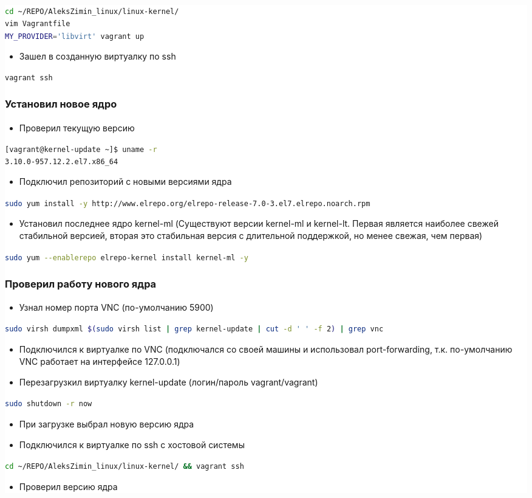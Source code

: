 ```bash
cd ~/REPO/AleksZimin_linux/linux-kernel/
vim Vagrantfile
MY_PROVIDER='libvirt' vagrant up
```

- Зашел в созданную виртуалку по ssh

```bash
vagrant ssh
```

### Установил новое ядро

- Проверил текущую версию

```bash
[vagrant@kernel-update ~]$ uname -r
3.10.0-957.12.2.el7.x86_64
```

- Подключил репозиторий с новыми версиями ядра

```bash
sudo yum install -y http://www.elrepo.org/elrepo-release-7.0-3.el7.elrepo.noarch.rpm
```

- Установил последнее ядро kernel-ml (Существуют версии kernel-ml и kernel-lt. Первая является наиболее свежей стабильной версией, вторая это стабильная версия с длительной поддержкой, но менее свежая, чем первая)

```bash
sudo yum --enablerepo elrepo-kernel install kernel-ml -y
```

### Проверил работу нового ядра

- Узнал номер порта VNC (по-умолчанию 5900)

```bash
sudo virsh dumpxml $(sudo virsh list | grep kernel-update | cut -d ' ' -f 2) | grep vnc
```

- Подключился к виртуалке по VNC (подключался со своей машины и использовал port-forwarding, т.к. по-умолчанию VNC работает на интерфейсе 127.0.0.1)

- Перезагрузкил виртуалку kernel-update (логин/пароль vagrant/vagrant)

```bash
sudo shutdown -r now
```

- При загрузке выбрал новую версию ядра

- Подключился к виртуалке по ssh с хостовой системы

```bash
cd ~/REPO/AleksZimin_linux/linux-kernel/ && vagrant ssh
```

- Проверил версию ядра
